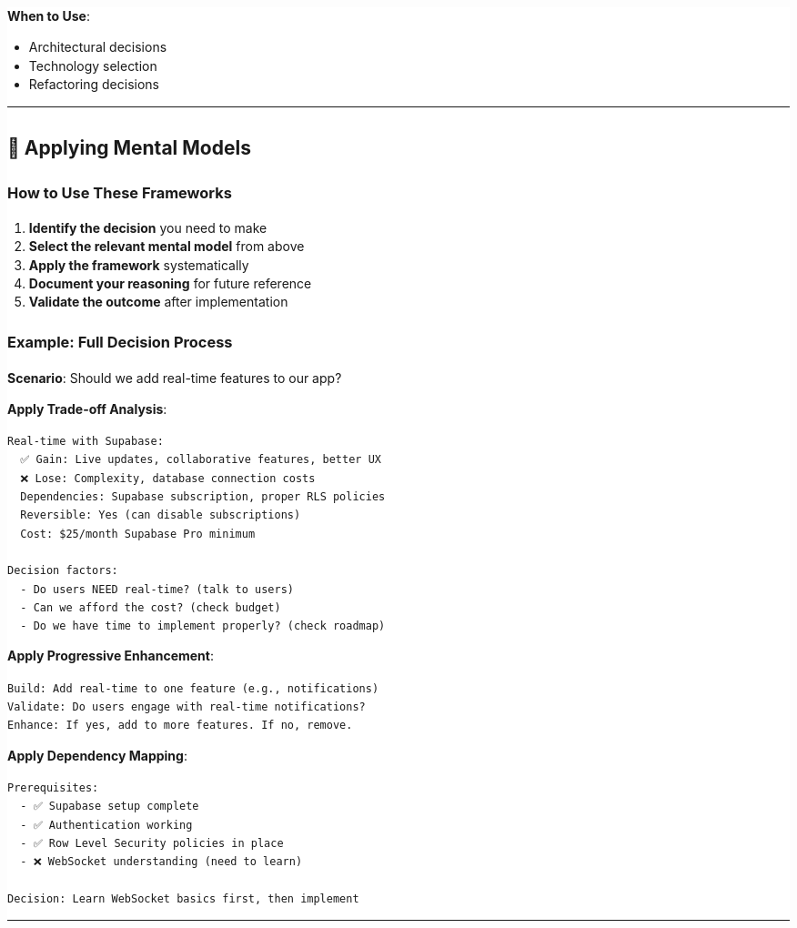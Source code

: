 **When to Use**:
- Architectural decisions
- Technology selection
- Refactoring decisions

---

## 🎯 Applying Mental Models

### How to Use These Frameworks

1. **Identify the decision** you need to make
2. **Select the relevant mental model** from above
3. **Apply the framework** systematically
4. **Document your reasoning** for future reference
5. **Validate the outcome** after implementation

### Example: Full Decision Process

**Scenario**: Should we add real-time features to our app?

**Apply Trade-off Analysis**:
```
Real-time with Supabase:
  ✅ Gain: Live updates, collaborative features, better UX
  ❌ Lose: Complexity, database connection costs
  Dependencies: Supabase subscription, proper RLS policies
  Reversible: Yes (can disable subscriptions)
  Cost: $25/month Supabase Pro minimum

Decision factors:
  - Do users NEED real-time? (talk to users)
  - Can we afford the cost? (check budget)
  - Do we have time to implement properly? (check roadmap)
```

**Apply Progressive Enhancement**:
```
Build: Add real-time to one feature (e.g., notifications)
Validate: Do users engage with real-time notifications?
Enhance: If yes, add to more features. If no, remove.
```

**Apply Dependency Mapping**:
```
Prerequisites:
  - ✅ Supabase setup complete
  - ✅ Authentication working
  - ✅ Row Level Security policies in place
  - ❌ WebSocket understanding (need to learn)

Decision: Learn WebSocket basics first, then implement
```

---